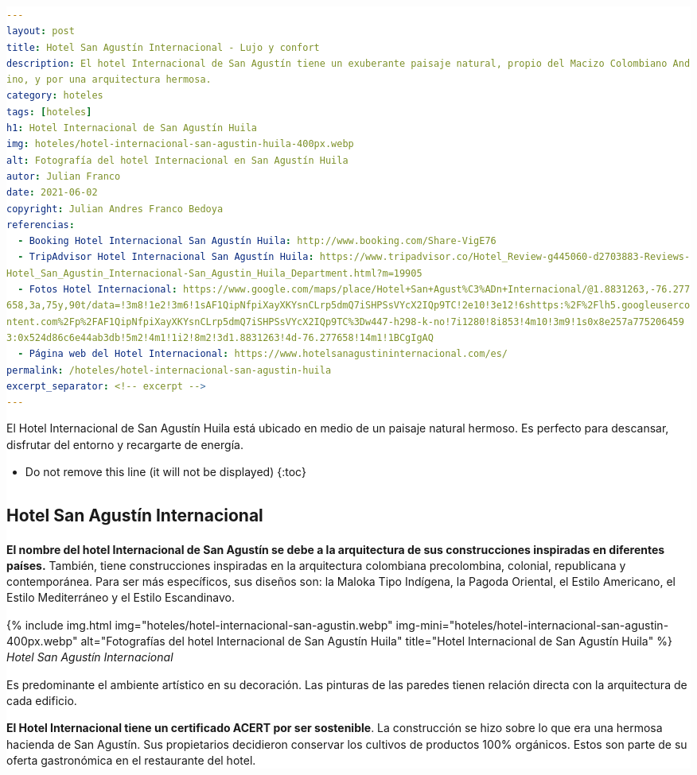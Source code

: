 ```yaml
---
layout: post
title: Hotel San Agustín Internacional - Lujo y confort
description: El hotel Internacional de San Agustín tiene un exuberante paisaje natural, propio del Macizo Colombiano Andino, y por una arquitectura hermosa.
category: hoteles
tags: [hoteles]
h1: Hotel Internacional de San Agustín Huila
img: hoteles/hotel-internacional-san-agustin-huila-400px.webp
alt: Fotografía del hotel Internacional en San Agustín Huila
autor: Julian Franco
date: 2021-06-02
copyright: Julian Andres Franco Bedoya
referencias:
  - Booking Hotel Internacional San Agustín Huila: http://www.booking.com/Share-VigE76
  - TripAdvisor Hotel Internacional San Agustín Huila: https://www.tripadvisor.co/Hotel_Review-g445060-d2703883-Reviews-Hotel_San_Agustin_Internacional-San_Agustin_Huila_Department.html?m=19905
  - Fotos Hotel Internacional: https://www.google.com/maps/place/Hotel+San+Agust%C3%ADn+Internacional/@1.8831263,-76.277658,3a,75y,90t/data=!3m8!1e2!3m6!1sAF1QipNfpiXayXKYsnCLrp5dmQ7iSHPSsVYcX2IQp9TC!2e10!3e12!6shttps:%2F%2Flh5.googleusercontent.com%2Fp%2FAF1QipNfpiXayXKYsnCLrp5dmQ7iSHPSsVYcX2IQp9TC%3Dw447-h298-k-no!7i1280!8i853!4m10!3m9!1s0x8e257a7752064593:0x524d86c6e44ab3db!5m2!4m1!1i2!8m2!3d1.8831263!4d-76.277658!14m1!1BCgIgAQ
  - Página web del Hotel Internacional: https://www.hotelsanagustininternacional.com/es/
permalink: /hoteles/hotel-internacional-san-agustin-huila
excerpt_separator: <!-- excerpt -->
---
```

El Hotel Internacional de San Agustín Huila está ubicado en medio de un paisaje natural hermoso. Es perfecto para descansar, disfrutar del entorno y recargarte de energía.



* Do not remove this line (it will not be displayed)
{:toc}

## Hotel San Agustín Internacional

**El nombre del hotel Internacional de San Agustín se debe a la arquitectura de sus construcciones inspiradas en diferentes países.** También, tiene construcciones inspiradas en la arquitectura colombiana precolombina, colonial, republicana y contemporánea. Para ser más específicos, sus diseños son: la Maloka Tipo Indígena, la Pagoda Oriental, el Estilo Americano, el Estilo Mediterráneo y el Estilo Escandinavo.

{% include img.html img="hoteles/hotel-internacional-san-agustin.webp" img-mini="hoteles/hotel-internacional-san-agustin-400px.webp" alt="Fotografías del hotel Internacional de San Agustín Huila" title="Hotel Internacional de San Agustín Huila" %}
*Hotel San Agustín Internacional*

Es predominante el ambiente artístico en su decoración. Las pinturas de las paredes tienen relación directa con la arquitectura de cada edificio.

**El Hotel Internacional tiene un certificado ACERT por ser sostenible**. La construcción se hizo sobre lo que era una hermosa hacienda de San Agustín. Sus propietarios decidieron conservar los cultivos de productos 100% orgánicos. Estos son parte de su oferta gastronómica en el restaurante del hotel.
